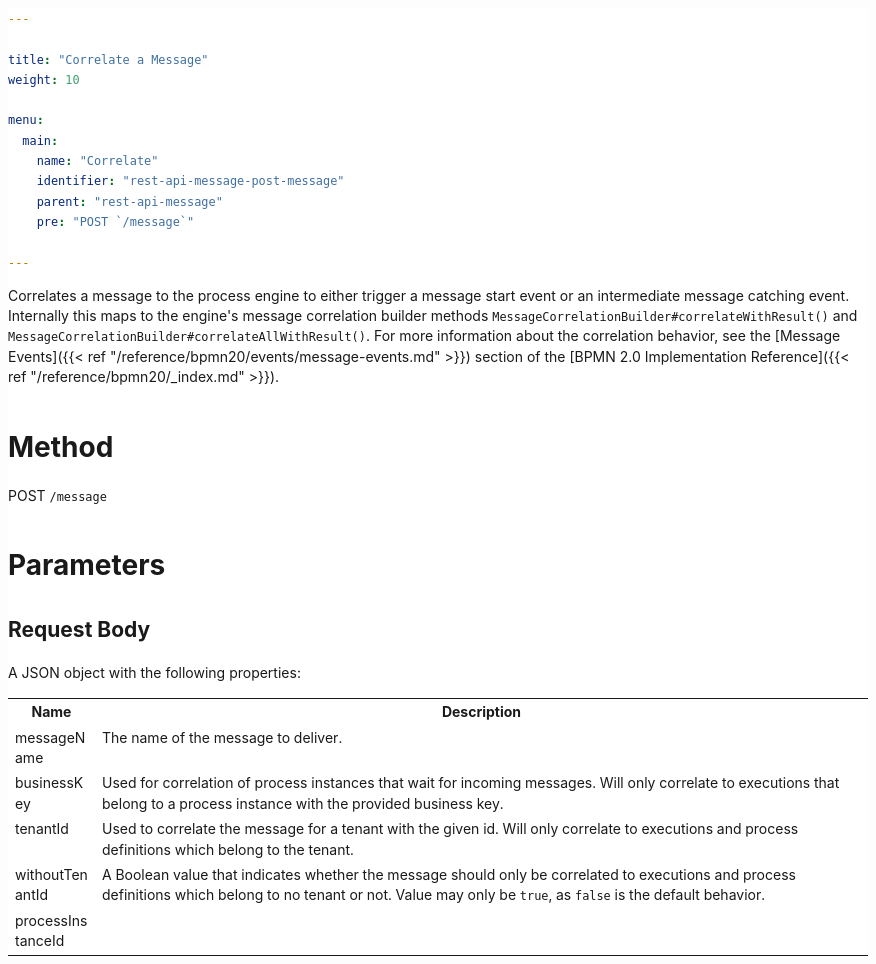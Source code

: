```yaml
---

title: "Correlate a Message"
weight: 10

menu:
  main:
    name: "Correlate"
    identifier: "rest-api-message-post-message"
    parent: "rest-api-message"
    pre: "POST `/message`"

---
```



Correlates a message to the process engine to either trigger a message start event or an intermediate message catching event.
Internally this maps to the engine's message correlation builder methods `MessageCorrelationBuilder#correlateWithResult()` and `MessageCorrelationBuilder#correlateAllWithResult()`.
For more information about the correlation behavior, see the [Message Events]({{< ref "/reference/bpmn20/events/message-events.md" >}}) section of the [BPMN 2.0 Implementation Reference]({{< ref "/reference/bpmn20/_index.md" >}}).


# Method

POST `/message`

# Parameters

## Request Body

A JSON object with the following properties:

<table class="table table-striped">
  <tr>
    <th>Name</th>
    <th>Description</th>
  </tr>
  <tr>
    <td>messageName</td>
    <td>The name of the message to deliver.</td>
  </tr>
  <tr>
    <td>businessKey</td>
    <td>Used for correlation of process instances that wait for incoming messages. Will only correlate to executions that belong to a process instance with the provided business key.</td>
  </tr>
  <tr>
    <td>tenantId</td>
    <td>Used to correlate the message for a tenant with the given id. Will only correlate to executions and process definitions which belong to the tenant.</td>
  </tr>
  <tr>
    <td>withoutTenantId</td>
    <td>A Boolean value that indicates whether the message should only be correlated to executions and process definitions which belong to no tenant or not. Value may only be <code>true</code>, as <code>false</code> is the default behavior.</td>
  </tr>
  <tr>
    <td>processInstanceId</td>
